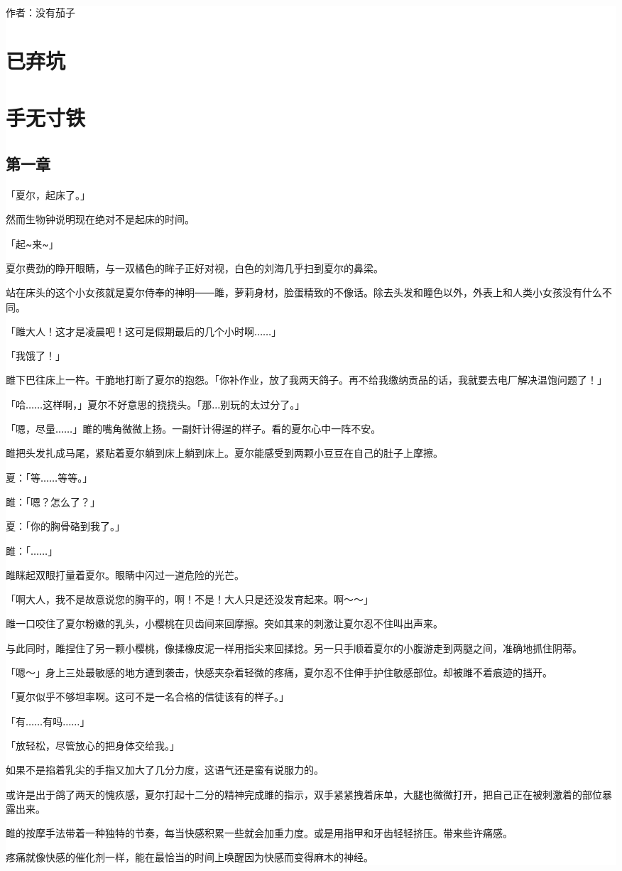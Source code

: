 作者：没有茄子

# 已弃坑
# 手无寸铁
## 第一章
「夏尔，起床了。」

然而生物钟说明现在绝对不是起床的时间。

「起~来~」

夏尔费劲的睁开眼睛，与一双橘色的眸子正好对视，白色的刘海几乎扫到夏尔的鼻梁。

站在床头的这个小女孩就是夏尔侍奉的神明——雎，萝莉身材，脸蛋精致的不像话。除去头发和瞳色以外，外表上和人类小女孩没有什么不同。

「雎大人！这才是凌晨吧！这可是假期最后的几个小时啊……」

「我饿了！」

雎下巴往床上一杵。干脆地打断了夏尔的抱怨。「你补作业，放了我两天鸽子。再不给我缴纳贡品的话，我就要去电厂解决温饱问题了！」

「哈……这样啊，」夏尔不好意思的挠挠头。「那…别玩的太过分了。」

「嗯，尽量……」雎的嘴角微微上扬。一副奸计得逞的样子。看的夏尔心中一阵不安。

雎把头发扎成马尾，紧贴着夏尔躺到床上躺到床上。夏尔能感受到两颗小豆豆在自己的肚子上摩擦。

夏：「等……等等。」

雎：「嗯？怎么了？」

夏：「你的胸骨硌到我了。」

雎：「……」

雎眯起双眼打量着夏尔。眼睛中闪过一道危险的光芒。

「啊大人，我不是故意说您的胸平的，啊！不是！大人只是还没发育起来。啊～～」

雎一口咬住了夏尔粉嫩的乳头，小樱桃在贝齿间来回摩擦。突如其来的刺激让夏尔忍不住叫出声来。

与此同时，雎捏住了另一颗小樱桃，像揉橡皮泥一样用指尖来回揉捻。另一只手顺着夏尔的小腹游走到两腿之间，准确地抓住阴蒂。

「嗯～」身上三处最敏感的地方遭到袭击，快感夹杂着轻微的疼痛，夏尔忍不住伸手护住敏感部位。却被雎不着痕迹的挡开。

「夏尔似乎不够坦率啊。这可不是一名合格的信徒该有的样子。」

「有……有吗……」

「放轻松，尽管放心的把身体交给我。」

如果不是掐着乳尖的手指又加大了几分力度，这语气还是蛮有说服力的。

或许是出于鸽了两天的愧疚感，夏尔打起十二分的精神完成雎的指示，双手紧紧拽着床单，大腿也微微打开，把自己正在被刺激着的部位暴露出来。

雎的按摩手法带着一种独特的节奏，每当快感积累一些就会加重力度。或是用指甲和牙齿轻轻挤压。带来些许痛感。

疼痛就像快感的催化剂一样，能在最恰当的时间上唤醒因为快感而变得麻木的神经。
